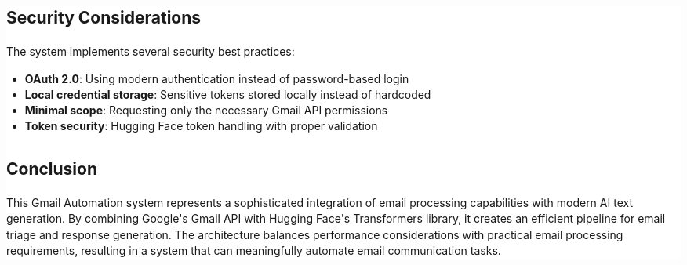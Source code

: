 ## Security Considerations

The system implements several security best practices:

- **OAuth 2.0**: Using modern authentication instead of password-based login
- **Local credential storage**: Sensitive tokens stored locally instead of hardcoded
- **Minimal scope**: Requesting only the necessary Gmail API permissions
- **Token security**: Hugging Face token handling with proper validation

## Conclusion

This Gmail Automation system represents a sophisticated integration of email processing capabilities with modern AI text generation. By combining Google's Gmail API with Hugging Face's Transformers library, it creates an efficient pipeline for email triage and response generation. The architecture balances performance considerations with practical email processing requirements, resulting in a system that can meaningfully automate email communication tasks.

